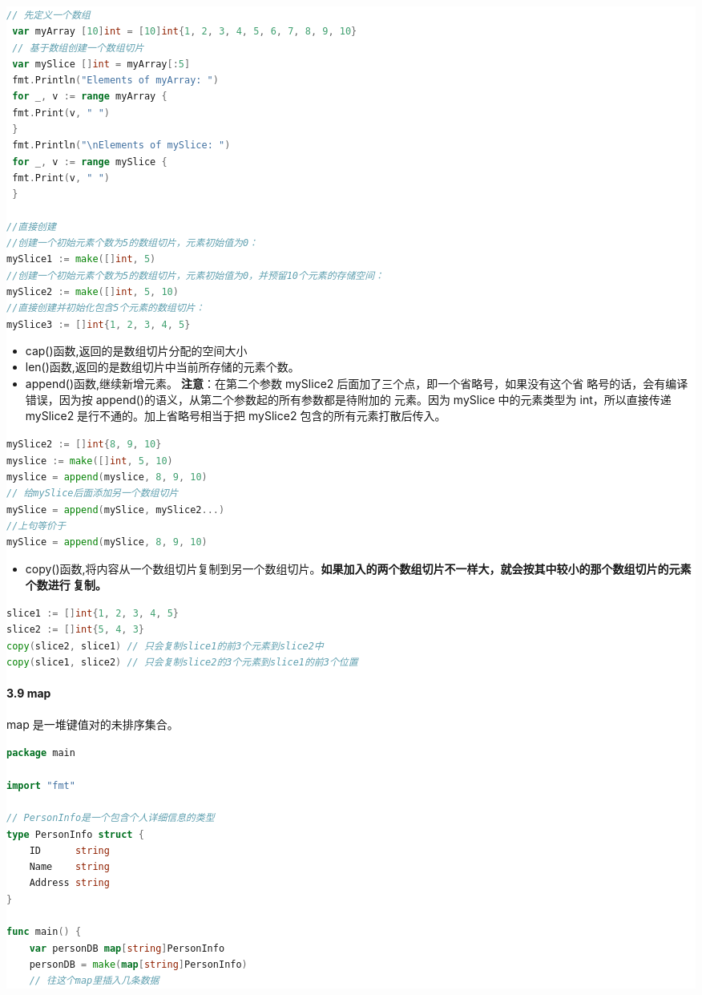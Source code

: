 ```go
// 先定义一个数组
 var myArray [10]int = [10]int{1, 2, 3, 4, 5, 6, 7, 8, 9, 10}
 // 基于数组创建一个数组切片
 var mySlice []int = myArray[:5]
 fmt.Println("Elements of myArray: ")
 for _, v := range myArray {
 fmt.Print(v, " ")
 }
 fmt.Println("\nElements of mySlice: ")
 for _, v := range mySlice {
 fmt.Print(v, " ")
 }

//直接创建
//创建一个初始元素个数为5的数组切片，元素初始值为0：
mySlice1 := make([]int, 5)
//创建一个初始元素个数为5的数组切片，元素初始值为0，并预留10个元素的存储空间：
mySlice2 := make([]int, 5, 10)
//直接创建并初始化包含5个元素的数组切片：
mySlice3 := []int{1, 2, 3, 4, 5}
```

- cap()函数,返回的是数组切片分配的空间大小
- len()函数,返回的是数组切片中当前所存储的元素个数。
- append()函数,继续新增元素。
  **注意**：在第二个参数 mySlice2 后面加了三个点，即一个省略号，如果没有这个省 略号的话，会有编译错误，因为按 append()的语义，从第二个参数起的所有参数都是待附加的 元素。因为 mySlice 中的元素类型为 int，所以直接传递 mySlice2 是行不通的。加上省略号相当于把 mySlice2 包含的所有元素打散后传入。

```go
mySlice2 := []int{8, 9, 10}
myslice := make([]int, 5, 10)
myslice = append(myslice, 8, 9, 10)
// 给mySlice后面添加另一个数组切片
mySlice = append(mySlice, mySlice2...)
//上句等价于
mySlice = append(mySlice, 8, 9, 10)
```

- copy()函数,将内容从一个数组切片复制到另一个数组切片。**如果加入的两个数组切片不一样大，就会按其中较小的那个数组切片的元素个数进行 复制。**

```go
slice1 := []int{1, 2, 3, 4, 5}
slice2 := []int{5, 4, 3}
copy(slice2, slice1) // 只会复制slice1的前3个元素到slice2中
copy(slice1, slice2) // 只会复制slice2的3个元素到slice1的前3个位置
```

#### 3.9 map

map 是一堆键值对的未排序集合。

```go
package main

import "fmt"

// PersonInfo是一个包含个人详细信息的类型
type PersonInfo struct {
	ID      string
	Name    string
	Address string
}

func main() {
	var personDB map[string]PersonInfo
	personDB = make(map[string]PersonInfo)
	// 往这个map里插入几条数据
```